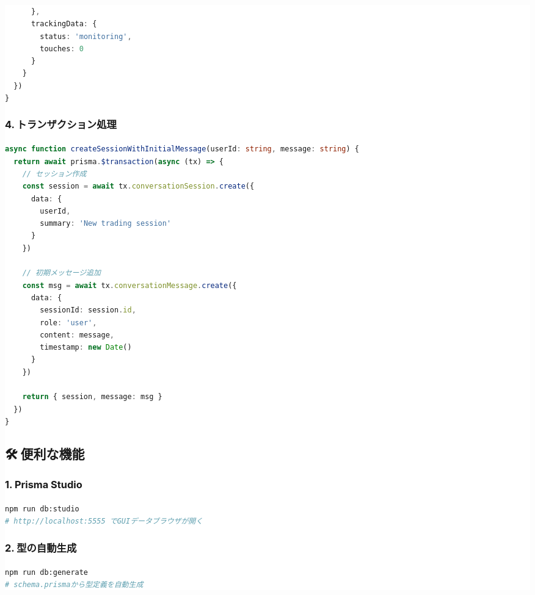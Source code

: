 ```typescript
      },
      trackingData: {
        status: 'monitoring',
        touches: 0
      }
    }
  })
}
```

### 4. **トランザクション処理**
```typescript
async function createSessionWithInitialMessage(userId: string, message: string) {
  return await prisma.$transaction(async (tx) => {
    // セッション作成
    const session = await tx.conversationSession.create({
      data: {
        userId,
        summary: 'New trading session'
      }
    })
    
    // 初期メッセージ追加
    const msg = await tx.conversationMessage.create({
      data: {
        sessionId: session.id,
        role: 'user',
        content: message,
        timestamp: new Date()
      }
    })
    
    return { session, message: msg }
  })
}
```

## 🛠️ 便利な機能

### 1. **Prisma Studio**
```bash
npm run db:studio
# http://localhost:5555 でGUIデータブラウザが開く
```

### 2. **型の自動生成**
```bash
npm run db:generate
# schema.prismaから型定義を自動生成
```
